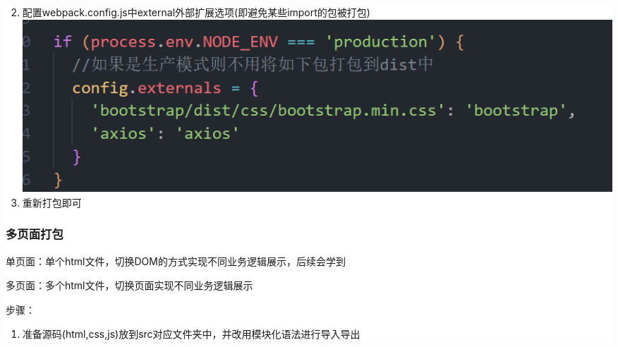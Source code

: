 2. 配置webpack.config.js中external外部扩展选项(即避免某些import的包被打包)![69484175195](Nodejs+npm+webpack+git.assets/1694841751957.png)
3. 重新打包即可




### 多页面打包

单页面：单个html文件，切换DOM的方式实现不同业务逻辑展示，后续会学到

多页面：多个html文件，切换页面实现不同业务逻辑展示

步骤：

1. 准备源码(html,css,js)放到src对应文件夹中，并改用模块化语法进行导入导出